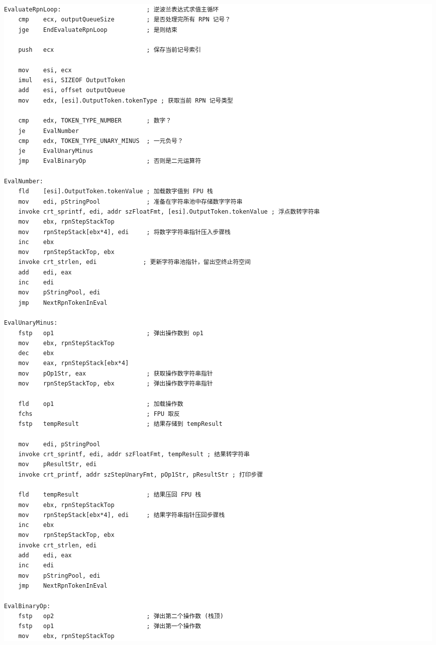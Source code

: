 ```
EvaluateRpnLoop:                        ; 逆波兰表达式求值主循环
    cmp    ecx, outputQueueSize         ; 是否处理完所有 RPN 记号？
    jge    EndEvaluateRpnLoop           ; 是则结束

    push   ecx                          ; 保存当前记号索引

    mov    esi, ecx
    imul   esi, SIZEOF OutputToken
    add    esi, offset outputQueue
    mov    edx, [esi].OutputToken.tokenType ; 获取当前 RPN 记号类型

    cmp    edx, TOKEN_TYPE_NUMBER       ; 数字？
    je     EvalNumber
    cmp    edx, TOKEN_TYPE_UNARY_MINUS  ; 一元负号？
    je     EvalUnaryMinus
    jmp    EvalBinaryOp                 ; 否则是二元运算符

EvalNumber:
    fld    [esi].OutputToken.tokenValue ; 加载数字值到 FPU 栈
    mov    edi, pStringPool             ; 准备在字符串池中存储数字字符串
    invoke crt_sprintf, edi, addr szFloatFmt, [esi].OutputToken.tokenValue ; 浮点数转字符串
    mov    ebx, rpnStepStackTop
    mov    rpnStepStack[ebx*4], edi     ; 将数字字符串指针压入步骤栈
    inc    ebx
    mov    rpnStepStackTop, ebx
    invoke crt_strlen, edi             ; 更新字符串池指针，留出空终止符空间
    add    edi, eax
    inc    edi
    mov    pStringPool, edi
    jmp    NextRpnTokenInEval

EvalUnaryMinus:
    fstp   op1                          ; 弹出操作数到 op1
    mov    ebx, rpnStepStackTop
    dec    ebx
    mov    eax, rpnStepStack[ebx*4]
    mov    pOp1Str, eax                 ; 获取操作数字符串指针
    mov    rpnStepStackTop, ebx         ; 弹出操作数字符串指针

    fld    op1                          ; 加载操作数
    fchs                                ; FPU 取反
    fstp   tempResult                   ; 结果存储到 tempResult

    mov    edi, pStringPool
    invoke crt_sprintf, edi, addr szFloatFmt, tempResult ; 结果转字符串
    mov    pResultStr, edi
    invoke crt_printf, addr szStepUnaryFmt, pOp1Str, pResultStr ; 打印步骤
    
    fld    tempResult                   ; 结果压回 FPU 栈
    mov    ebx, rpnStepStackTop
    mov    rpnStepStack[ebx*4], edi     ; 结果字符串指针压回步骤栈
    inc    ebx
    mov    rpnStepStackTop, ebx
    invoke crt_strlen, edi
    add    edi, eax
    inc    edi
    mov    pStringPool, edi
    jmp    NextRpnTokenInEval

EvalBinaryOp:
    fstp   op2                          ; 弹出第二个操作数 (栈顶)
    fstp   op1                          ; 弹出第一个操作数
    mov    ebx, rpnStepStackTop
```